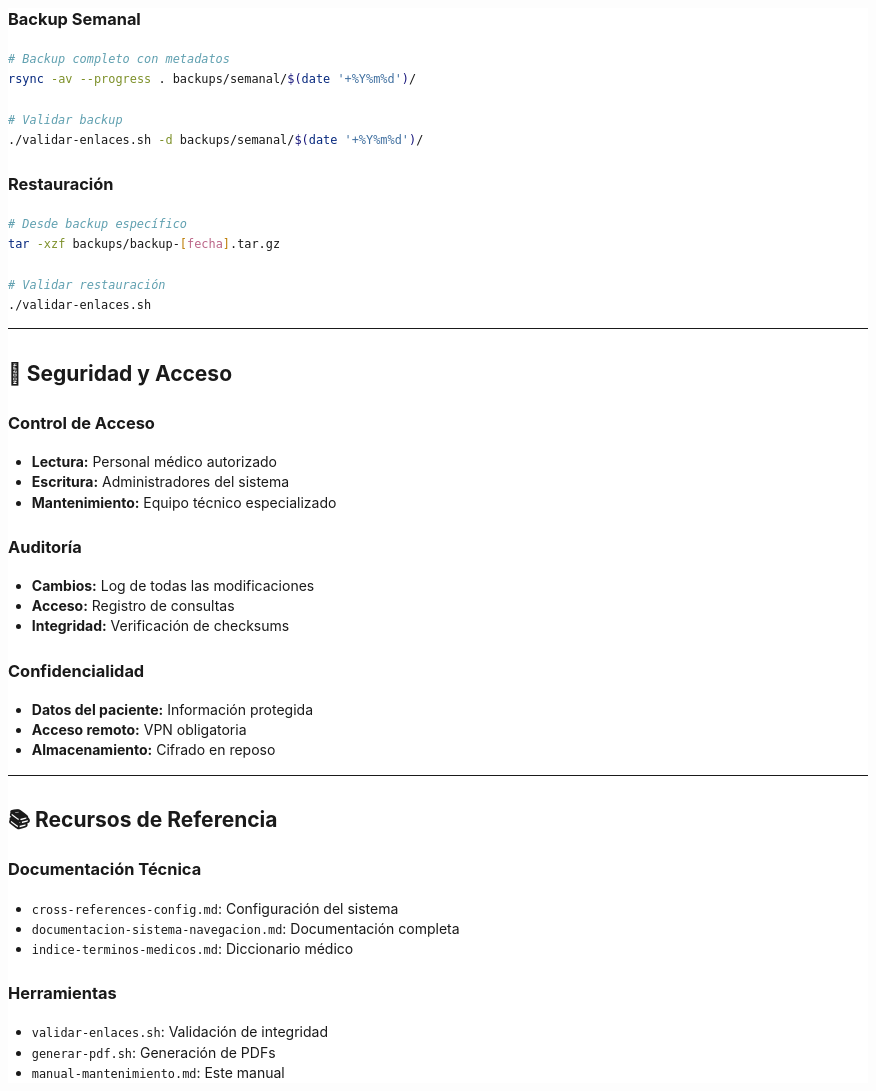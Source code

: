 ### Backup Semanal
```bash
# Backup completo con metadatos
rsync -av --progress . backups/semanal/$(date '+%Y%m%d')/

# Validar backup
./validar-enlaces.sh -d backups/semanal/$(date '+%Y%m%d')/
```

### Restauración
```bash
# Desde backup específico
tar -xzf backups/backup-[fecha].tar.gz

# Validar restauración
./validar-enlaces.sh
```

---

## 🔐 Seguridad y Acceso

### Control de Acceso
- **Lectura:** Personal médico autorizado
- **Escritura:** Administradores del sistema
- **Mantenimiento:** Equipo técnico especializado

### Auditoría
- **Cambios:** Log de todas las modificaciones
- **Acceso:** Registro de consultas
- **Integridad:** Verificación de checksums

### Confidencialidad
- **Datos del paciente:** Información protegida
- **Acceso remoto:** VPN obligatoria
- **Almacenamiento:** Cifrado en reposo

---

## 📚 Recursos de Referencia

### Documentación Técnica
- `cross-references-config.md`: Configuración del sistema
- `documentacion-sistema-navegacion.md`: Documentación completa
- `indice-terminos-medicos.md`: Diccionario médico

### Herramientas
- `validar-enlaces.sh`: Validación de integridad
- `generar-pdf.sh`: Generación de PDFs
- `manual-mantenimiento.md`: Este manual
